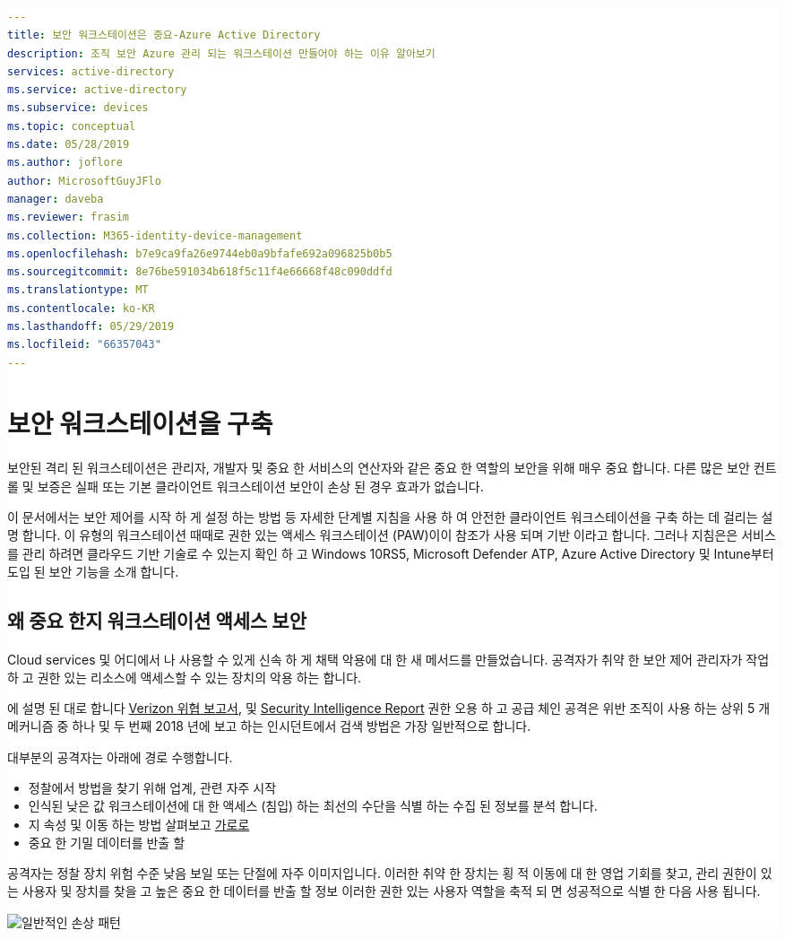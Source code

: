 ```yaml
---
title: 보안 워크스테이션은 중요-Azure Active Directory
description: 조직 보안 Azure 관리 되는 워크스테이션 만들어야 하는 이유 알아보기
services: active-directory
ms.service: active-directory
ms.subservice: devices
ms.topic: conceptual
ms.date: 05/28/2019
ms.author: joflore
author: MicrosoftGuyJFlo
manager: daveba
ms.reviewer: frasim
ms.collection: M365-identity-device-management
ms.openlocfilehash: b7e9ca9fa26e9744eb0a9bfafe692a096825b0b5
ms.sourcegitcommit: 8e76be591034b618f5c11f4e66668f48c090ddfd
ms.translationtype: MT
ms.contentlocale: ko-KR
ms.lasthandoff: 05/29/2019
ms.locfileid: "66357043"
---
```

# <a name="building-secure-workstations"></a>보안 워크스테이션을 구축

보안된 격리 된 워크스테이션은 관리자, 개발자 및 중요 한 서비스의 연산자와 같은 중요 한 역할의 보안을 위해 매우 중요 합니다. 다른 많은 보안 컨트롤 및 보증은 실패 또는 기본 클라이언트 워크스테이션 보안이 손상 된 경우 효과가 없습니다.

이 문서에서는 보안 제어를 시작 하 게 설정 하는 방법 등 자세한 단계별 지침을 사용 하 여 안전한 클라이언트 워크스테이션을 구축 하는 데 걸리는 설명 합니다. 이 유형의 워크스테이션 때때로 권한 있는 액세스 워크스테이션 (PAW)이이 참조가 사용 되며 기반 이라고 합니다. 그러나 지침은은 서비스를 관리 하려면 클라우드 기반 기술로 수 있는지 확인 하 고 Windows 10RS5, Microsoft Defender ATP, Azure Active Directory 및 Intune부터 도입 된 보안 기능을 소개 합니다.

## <a name="why-securing-workstation-access-is-important"></a>왜 중요 한지 워크스테이션 액세스 보안

Cloud services 및 어디에서 나 사용할 수 있게 신속 하 게 채택 악용에 대 한 새 메서드를 만들었습니다. 공격자가 취약 한 보안 제어 관리자가 작업 하 고 권한 있는 리소스에 액세스할 수 있는 장치의 악용 하는 합니다.

에 설명 된 대로 합니다 [Verizon 위협 보고서](https://enterprise.verizon.com/resources/reports/dbir/), 및 [Security Intelligence Report](https://aka.ms/sir) 권한 오용 하 고 공급 체인 공격은 위반 조직이 사용 하는 상위 5 개 메커니즘 중 하나 및 두 번째 2018 년에 보고 하는 인시던트에서 검색 방법은 가장 일반적으로 합니다.

대부분의 공격자는 아래에 경로 수행합니다.

* 정찰에서 방법을 찾기 위해 업계, 관련 자주 시작
* 인식된 낮은 값 워크스테이션에 대 한 액세스 (침입) 하는 최선의 수단을 식별 하는 수집 된 정보를 분석 합니다.
* 지 속성 및 이동 하는 방법 살펴보고 [가로로](https://en.wikipedia.org/wiki/Network_Lateral_Movement)
* 중요 한 기밀 데이터를 반출 할

공격자는 정찰 장치 위험 수준 낮음 보일 또는 단절에 자주 이미지입니다. 이러한 취약 한 장치는 횡 적 이동에 대 한 영업 기회를 찾고, 관리 권한이 있는 사용자 및 장치를 찾을 고 높은 중요 한 데이터를 반출 할 정보 이러한 권한 있는 사용자 역할을 축적 되 면 성공적으로 식별 한 다음 사용 됩니다.

![일반적인 손상 패턴](./media/concept-azure-managed-workstation/typical-timeline.png)
